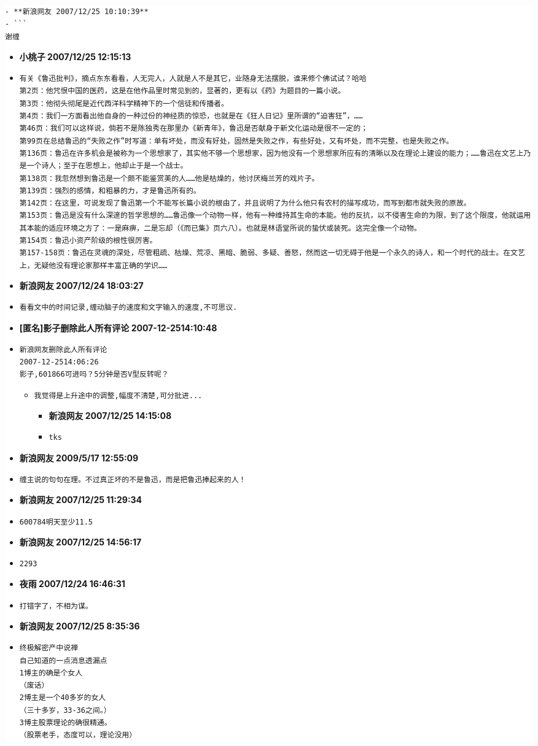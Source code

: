   ```
- **新浪网友 2007/12/25 10:10:39**
- ```
  谢缠
  ```
- **小桃子 2007/12/25 12:15:13**
- ```
  有关《鲁迅批判》，摘点东东看看，人无完人，人就是人不是其它，业随身无法摆脱，谁来修个佛试试？哈哈
  第2页：他咒恨中国的医药，这是在他作品里时常见到的，显著的，更有以《药》为题目的一篇小说。
  第3页：他彻头彻尾是近代西洋科学精神下的一个信徒和传播者。
  第4页：我们一方面看出他自身的一种过份的神经质的惊恐，也就是在《狂人日记》里所谓的“迫害狂”，……
  第46页：我们可以这样说，倘若不是陈独秀在那里办《新青年》，鲁迅是否献身于新文化运动是很不一定的；
  第99页在总结鲁迅的“失败之作”时写道：单有坏处，而没有好处，固然是失败之作，有些好处，又有坏处，而不完整，也是失败之作。
  第136页：鲁迅在许多机会是被称为一个思想家了，其实他不够一个思想家，因为他没有一个思想家所应有的清晰以及在理论上建设的能力；……鲁迅在文艺上乃是一个诗人；至于在思想上，他却止于是一个战士。
  第138页：我忽然想到鲁迅是一个颇不能鉴赏美的人……他是枯燥的，他讨厌梅兰芳的戏片子。
  第139页：强烈的感情，和粗暴的力，才是鲁迅所有的。
  第142页：在这里，可说发现了鲁迅第一个不能写长篇小说的根由了，并且说明了为什么他只有农村的描写成功，而写到都市就失败的原故。
  第153页：鲁迅是没有什么深邃的哲学思想的……鲁迅像一个动物一样，他有一种维持其生命的本能。他的反抗，以不侵害生命的为限，到了这个限度，他就运用其本能的适应环境之方了：一是麻痹，二是忘却（《而已集》页六八）。也就是林语堂所说的蛰伏或装死。这完全像一个动物。
  第154页：鲁迅小资产阶级的根性很厉害。
  第157-158页：鲁迅在灵魂的深处，尽管粗疏、枯燥、荒凉、黑暗、脆弱、多疑、善怒，然而这一切无碍于他是一个永久的诗人，和一个时代的战士。在文艺上，无疑他没有理论家那样丰富正确的学识……
  ```
- **新浪网友 2007/12/24 18:03:27**
- ```
  看看文中的时间记录,缠动脑子的速度和文字输入的速度,不可思议.
  ```
- **[匿名]影子删除此人所有评论 2007-12-2514:10:48**
- ```
  新浪网友删除此人所有评论
  2007-12-2514:06:26
  影子,601866可进吗？5分钟是否V型反转呢？
  ```
   - ```
     我觉得是上升途中的调整,幅度不清楚,可分批进...
     ```
      - **新浪网友 2007/12/25 14:15:08**
      - ```
        tks
        ```
- **新浪网友 2009/5/17 12:55:09**
- ```
  缠主说的句句在理。不过真正坏的不是鲁迅，而是把鲁迅捧起来的人！
  ```
- **新浪网友 2007/12/25 11:29:34**
- ```
  600784明天至少11.5
  ```
- **新浪网友 2007/12/25 14:56:17**
- ```
  2293
  ```
- **夜雨 2007/12/24 16:46:31**
- ```
  打错字了，不相为谋。
  ```
- **新浪网友 2007/12/25 8:35:36**
- ```
  终极解密产中说禅
  自己知道的一点消息透漏点
  1博主的确是个女人
  （废话）
  2博主是一个40多岁的女人
  （三十多岁，33-36之间。）
  3博主股票理论的确很精通。
  （股票老手，态度可以，理论没用）
  ```